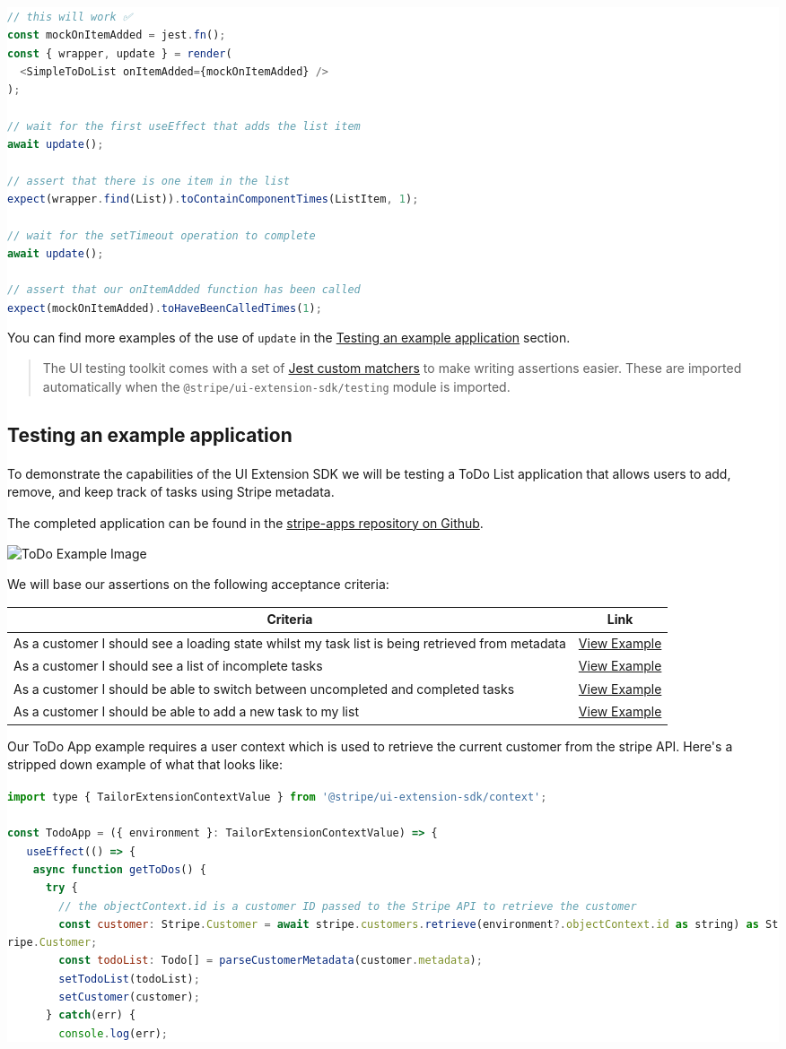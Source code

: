 ```js
// this will work ✅
const mockOnItemAdded = jest.fn();
const { wrapper, update } = render(
  <SimpleToDoList onItemAdded={mockOnItemAdded} />
);

// wait for the first useEffect that adds the list item
await update();

// assert that there is one item in the list
expect(wrapper.find(List)).toContainComponentTimes(ListItem, 1);

// wait for the setTimeout operation to complete
await update();

// assert that our onItemAdded function has been called
expect(mockOnItemAdded).toHaveBeenCalledTimes(1);
```

You can find more examples of the use of `update` in the [Testing an example application](#testing-an-example-application) section.

> The UI testing toolkit comes with a set of [Jest custom matchers](https://stripe.com/docs/stripe-apps/reference/ui-testing#matchers) to make writing assertions easier. These are imported automatically when the `@stripe/ui-extension-sdk/testing` module is imported.

## Testing an example application

To demonstrate the capabilities of the UI Extension SDK we will be testing a ToDo List application that allows users to add, remove, and keep track of tasks using Stripe metadata.

The completed application can be found in the [stripe-apps repository on Github](https://github.com/stripe/stripe-apps/tree/master/examples/todo).

![ToDo Example Image](/todo-screenshot.png)

We will base our assertions on the following acceptance criteria:

| Criteria                                                                                        | Link                                                           |
| ----------------------------------------------------------------------------------------------- | -------------------------------------------------------------- |
| As a customer I should see a loading state whilst my task list is being retrieved from metadata | [View Example](#i-should-see-a-loading-state)                  |
| As a customer I should see a list of incomplete tasks                                           | [View Example](#i-should-see-a-list-of-incomplete-tasks)       |
| As a customer I should be able to switch between uncompleted and completed tasks                | [View Example](#i-should-be-able-to-switch-between-task-types) |
| As a customer I should be able to add a new task to my list                                     | [View Example](#i-should-be-able-to-add-a-new-task)            |

Our ToDo App example requires a user context which is used to retrieve the current customer from the stripe API. Here's a stripped down example of what that looks like:

```js
import type { TailorExtensionContextValue } from '@stripe/ui-extension-sdk/context';

const TodoApp = ({ environment }: TailorExtensionContextValue) => {
   useEffect(() => {
    async function getToDos() {
      try {
        // the objectContext.id is a customer ID passed to the Stripe API to retrieve the customer
        const customer: Stripe.Customer = await stripe.customers.retrieve(environment?.objectContext.id as string) as Stripe.Customer;
        const todoList: Todo[] = parseCustomerMetadata(customer.metadata);
        setTodoList(todoList);
        setCustomer(customer);
      } catch(err) {
        console.log(err);
```